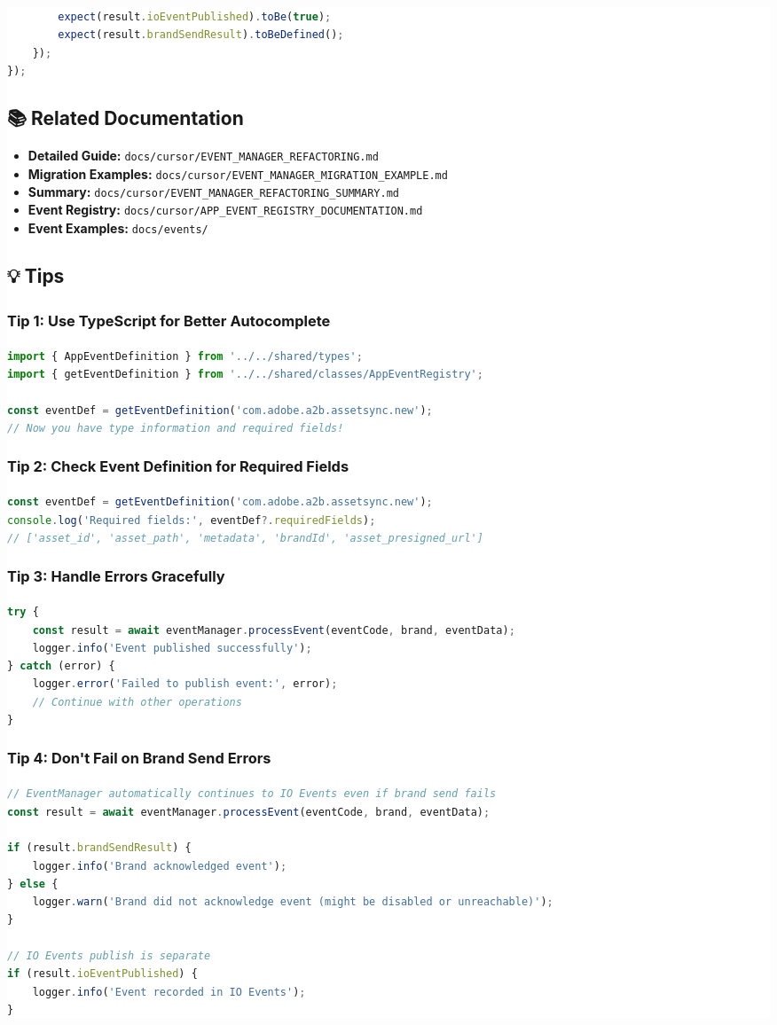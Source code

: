 ```typescript
        expect(result.ioEventPublished).toBe(true);
        expect(result.brandSendResult).toBeDefined();
    });
});
```

## 📚 Related Documentation

- **Detailed Guide:** `docs/cursor/EVENT_MANAGER_REFACTORING.md`
- **Migration Examples:** `docs/cursor/EVENT_MANAGER_MIGRATION_EXAMPLE.md`
- **Summary:** `docs/cursor/EVENT_MANAGER_REFACTORING_SUMMARY.md`
- **Event Registry:** `docs/cursor/APP_EVENT_REGISTRY_DOCUMENTATION.md`
- **Event Examples:** `docs/events/`

## 💡 Tips

### Tip 1: Use TypeScript for Better Autocomplete
```typescript
import { AppEventDefinition } from '../../shared/types';
import { getEventDefinition } from '../../shared/classes/AppEventRegistry';

const eventDef = getEventDefinition('com.adobe.a2b.assetsync.new');
// Now you have type information and required fields!
```

### Tip 2: Check Event Definition for Required Fields
```typescript
const eventDef = getEventDefinition('com.adobe.a2b.assetsync.new');
console.log('Required fields:', eventDef?.requiredFields);
// ['asset_id', 'asset_path', 'metadata', 'brandId', 'asset_presigned_url']
```

### Tip 3: Handle Errors Gracefully
```typescript
try {
    const result = await eventManager.processEvent(eventCode, brand, eventData);
    logger.info('Event published successfully');
} catch (error) {
    logger.error('Failed to publish event:', error);
    // Continue with other operations
}
```

### Tip 4: Don't Fail on Brand Send Errors
```typescript
// EventManager automatically continues to IO Events even if brand send fails
const result = await eventManager.processEvent(eventCode, brand, eventData);

if (result.brandSendResult) {
    logger.info('Brand acknowledged event');
} else {
    logger.warn('Brand did not acknowledge event (might be disabled or unreachable)');
}

// IO Events publish is separate
if (result.ioEventPublished) {
    logger.info('Event recorded in IO Events');
}
```
